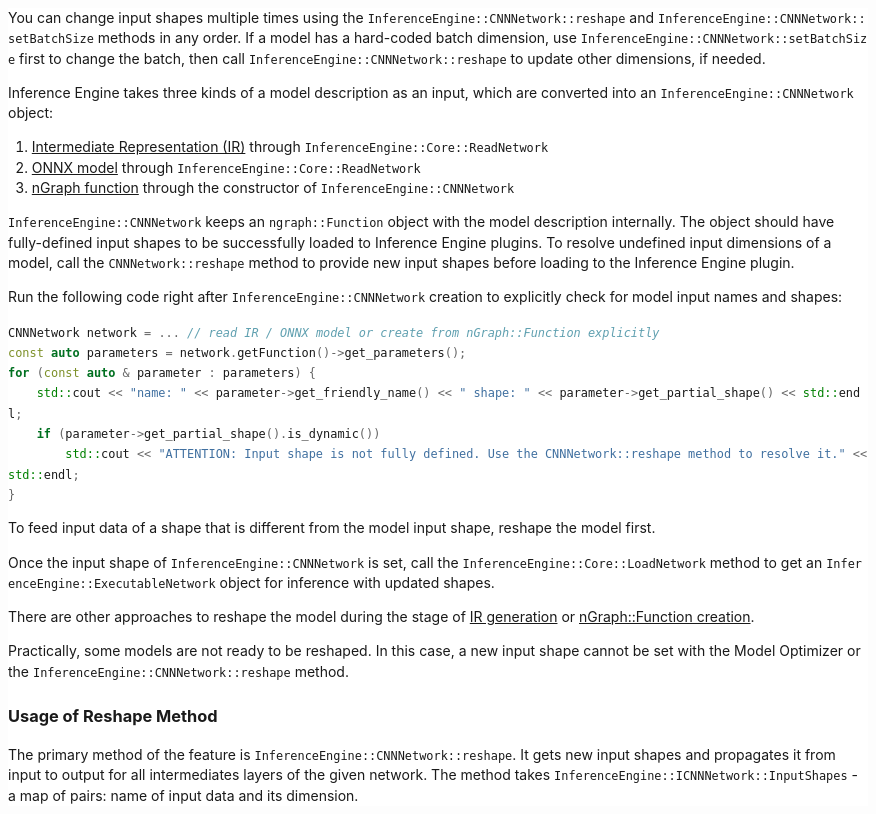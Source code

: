 You can change input shapes multiple times using the `InferenceEngine::CNNNetwork::reshape` and `InferenceEngine::CNNNetwork::setBatchSize` methods in any order.
If a model has a hard-coded batch dimension, use `InferenceEngine::CNNNetwork::setBatchSize` first to change the batch, then call `InferenceEngine::CNNNetwork::reshape` to update other dimensions, if needed.

Inference Engine takes three kinds of a model description as an input, which are converted into an `InferenceEngine::CNNNetwork` object:
1. [Intermediate Representation (IR)](../MO_DG/IR_and_opsets.md) through `InferenceEngine::Core::ReadNetwork`
2. [ONNX model](../IE_DG/OnnxImporterTutorial.md) through `InferenceEngine::Core::ReadNetwork`
3. [nGraph function](../nGraph_DG/nGraph_dg.md) through the constructor of `InferenceEngine::CNNNetwork`

`InferenceEngine::CNNNetwork` keeps an `ngraph::Function` object with the model description internally.
The object should have fully-defined input shapes to be successfully loaded to Inference Engine plugins.
To resolve undefined input dimensions of a model, call the `CNNNetwork::reshape` method to provide new input shapes before loading to the Inference Engine plugin.

Run the following code right after `InferenceEngine::CNNNetwork` creation to explicitly check for model input names and shapes:

```cpp
CNNNetwork network = ... // read IR / ONNX model or create from nGraph::Function explicitly
const auto parameters = network.getFunction()->get_parameters();
for (const auto & parameter : parameters) {
    std::cout << "name: " << parameter->get_friendly_name() << " shape: " << parameter->get_partial_shape() << std::endl;
    if (parameter->get_partial_shape().is_dynamic())
        std::cout << "ATTENTION: Input shape is not fully defined. Use the CNNNetwork::reshape method to resolve it." << std::endl;
}
```

To feed input data of a shape that is different from the model input shape, reshape the model first.

Once the input shape of `InferenceEngine::CNNNetwork` is set, call the `InferenceEngine::Core::LoadNetwork` method to get an `InferenceEngine::ExecutableNetwork` object for inference with updated shapes.

There are other approaches to reshape the model during the stage of <a href="_docs_MO_DG_prepare_model_convert_model_Converting_Model.html#when_to_specify_input_shapes">IR generation</a> or [nGraph::Function creation](../nGraph_DG/build_function.md).

Practically, some models are not ready to be reshaped. In this case, a new input shape cannot be set with the Model Optimizer or the `InferenceEngine::CNNNetwork::reshape` method.

### Usage of Reshape Method <a name="usage_of_reshape_method"></a>

The primary method of the feature is `InferenceEngine::CNNNetwork::reshape`. It gets new input shapes and propagates it from input to output for all intermediates layers of the given network.
The method takes `InferenceEngine::ICNNNetwork::InputShapes` - a map of pairs: name of input data and its dimension.
